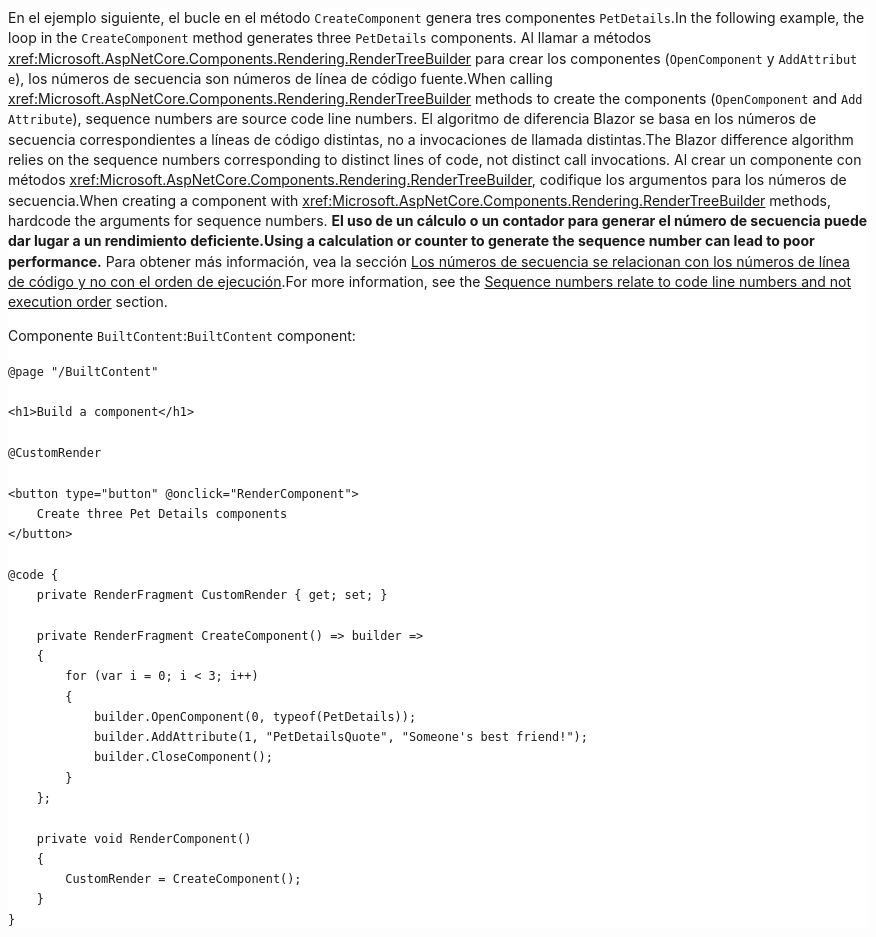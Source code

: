 <span data-ttu-id="8f8dd-127">En el ejemplo siguiente, el bucle en el método `CreateComponent` genera tres componentes `PetDetails`.</span><span class="sxs-lookup"><span data-stu-id="8f8dd-127">In the following example, the loop in the `CreateComponent` method generates three `PetDetails` components.</span></span> <span data-ttu-id="8f8dd-128">Al llamar a métodos <xref:Microsoft.AspNetCore.Components.Rendering.RenderTreeBuilder> para crear los componentes (`OpenComponent` y `AddAttribute`), los números de secuencia son números de línea de código fuente.</span><span class="sxs-lookup"><span data-stu-id="8f8dd-128">When calling <xref:Microsoft.AspNetCore.Components.Rendering.RenderTreeBuilder> methods to create the components (`OpenComponent` and `AddAttribute`), sequence numbers are source code line numbers.</span></span> <span data-ttu-id="8f8dd-129">El algoritmo de diferencia Blazor se basa en los números de secuencia correspondientes a líneas de código distintas, no a invocaciones de llamada distintas.</span><span class="sxs-lookup"><span data-stu-id="8f8dd-129">The Blazor difference algorithm relies on the sequence numbers corresponding to distinct lines of code, not distinct call invocations.</span></span> <span data-ttu-id="8f8dd-130">Al crear un componente con métodos <xref:Microsoft.AspNetCore.Components.Rendering.RenderTreeBuilder>, codifique los argumentos para los números de secuencia.</span><span class="sxs-lookup"><span data-stu-id="8f8dd-130">When creating a component with <xref:Microsoft.AspNetCore.Components.Rendering.RenderTreeBuilder> methods, hardcode the arguments for sequence numbers.</span></span> <span data-ttu-id="8f8dd-131">**El uso de un cálculo o un contador para generar el número de secuencia puede dar lugar a un rendimiento deficiente.**</span><span class="sxs-lookup"><span data-stu-id="8f8dd-131">**Using a calculation or counter to generate the sequence number can lead to poor performance.**</span></span> <span data-ttu-id="8f8dd-132">Para obtener más información, vea la sección [Los números de secuencia se relacionan con los números de línea de código y no con el orden de ejecución](#sequence-numbers-relate-to-code-line-numbers-and-not-execution-order).</span><span class="sxs-lookup"><span data-stu-id="8f8dd-132">For more information, see the [Sequence numbers relate to code line numbers and not execution order](#sequence-numbers-relate-to-code-line-numbers-and-not-execution-order) section.</span></span>

<span data-ttu-id="8f8dd-133">Componente `BuiltContent`:</span><span class="sxs-lookup"><span data-stu-id="8f8dd-133">`BuiltContent` component:</span></span>

```razor
@page "/BuiltContent"

<h1>Build a component</h1>

@CustomRender

<button type="button" @onclick="RenderComponent">
    Create three Pet Details components
</button>

@code {
    private RenderFragment CustomRender { get; set; }
    
    private RenderFragment CreateComponent() => builder =>
    {
        for (var i = 0; i < 3; i++) 
        {
            builder.OpenComponent(0, typeof(PetDetails));
            builder.AddAttribute(1, "PetDetailsQuote", "Someone's best friend!");
            builder.CloseComponent();
        }
    };    
    
    private void RenderComponent()
    {
        CustomRender = CreateComponent();
    }
}
```
